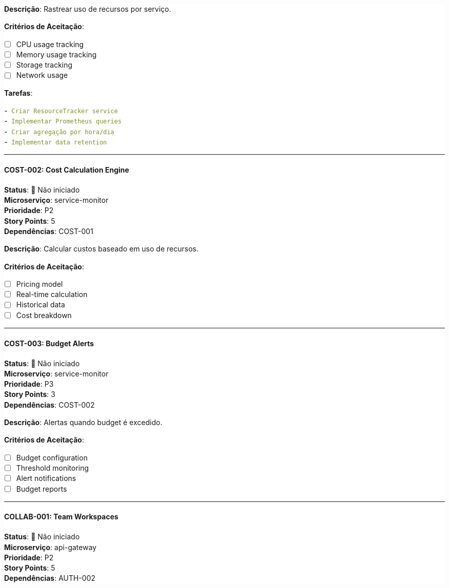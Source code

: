**Descrição**: Rastrear uso de recursos por serviço.

**Critérios de Aceitação**:
- [ ] CPU usage tracking
- [ ] Memory usage tracking
- [ ] Storage tracking
- [ ] Network usage

**Tarefas**:
```yaml
- Criar ResourceTracker service
- Implementar Prometheus queries
- Criar agregação por hora/dia
- Implementar data retention
```

---

#### COST-002: Cost Calculation Engine
**Status**: 🔴 Não iniciado  
**Microserviço**: service-monitor  
**Prioridade**: P2  
**Story Points**: 5  
**Dependências**: COST-001  

**Descrição**: Calcular custos baseado em uso de recursos.

**Critérios de Aceitação**:
- [ ] Pricing model
- [ ] Real-time calculation
- [ ] Historical data
- [ ] Cost breakdown

---

#### COST-003: Budget Alerts
**Status**: 🔴 Não iniciado  
**Microserviço**: service-monitor  
**Prioridade**: P3  
**Story Points**: 3  
**Dependências**: COST-002  

**Descrição**: Alertas quando budget é excedido.

**Critérios de Aceitação**:
- [ ] Budget configuration
- [ ] Threshold monitoring
- [ ] Alert notifications
- [ ] Budget reports

---

#### COLLAB-001: Team Workspaces
**Status**: 🔴 Não iniciado  
**Microserviço**: api-gateway  
**Prioridade**: P2  
**Story Points**: 5  
**Dependências**: AUTH-002  
